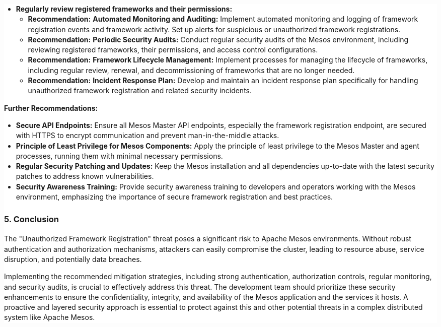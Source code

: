 *   **Regularly review registered frameworks and their permissions:**
    *   **Recommendation:** **Automated Monitoring and Auditing:** Implement automated monitoring and logging of framework registration events and framework activity. Set up alerts for suspicious or unauthorized framework registrations.
    *   **Recommendation:** **Periodic Security Audits:** Conduct regular security audits of the Mesos environment, including reviewing registered frameworks, their permissions, and access control configurations.
    *   **Recommendation:** **Framework Lifecycle Management:** Implement processes for managing the lifecycle of frameworks, including regular review, renewal, and decommissioning of frameworks that are no longer needed.
    *   **Recommendation:** **Incident Response Plan:** Develop and maintain an incident response plan specifically for handling unauthorized framework registration and related security incidents.

**Further Recommendations:**

*   **Secure API Endpoints:** Ensure all Mesos Master API endpoints, especially the framework registration endpoint, are secured with HTTPS to encrypt communication and prevent man-in-the-middle attacks.
*   **Principle of Least Privilege for Mesos Components:** Apply the principle of least privilege to the Mesos Master and agent processes, running them with minimal necessary permissions.
*   **Regular Security Patching and Updates:** Keep the Mesos installation and all dependencies up-to-date with the latest security patches to address known vulnerabilities.
*   **Security Awareness Training:**  Provide security awareness training to developers and operators working with the Mesos environment, emphasizing the importance of secure framework registration and best practices.

### 5. Conclusion

The "Unauthorized Framework Registration" threat poses a significant risk to Apache Mesos environments.  Without robust authentication and authorization mechanisms, attackers can easily compromise the cluster, leading to resource abuse, service disruption, and potentially data breaches.

Implementing the recommended mitigation strategies, including strong authentication, authorization controls, regular monitoring, and security audits, is crucial to effectively address this threat.  The development team should prioritize these security enhancements to ensure the confidentiality, integrity, and availability of the Mesos application and the services it hosts.  A proactive and layered security approach is essential to protect against this and other potential threats in a complex distributed system like Apache Mesos.